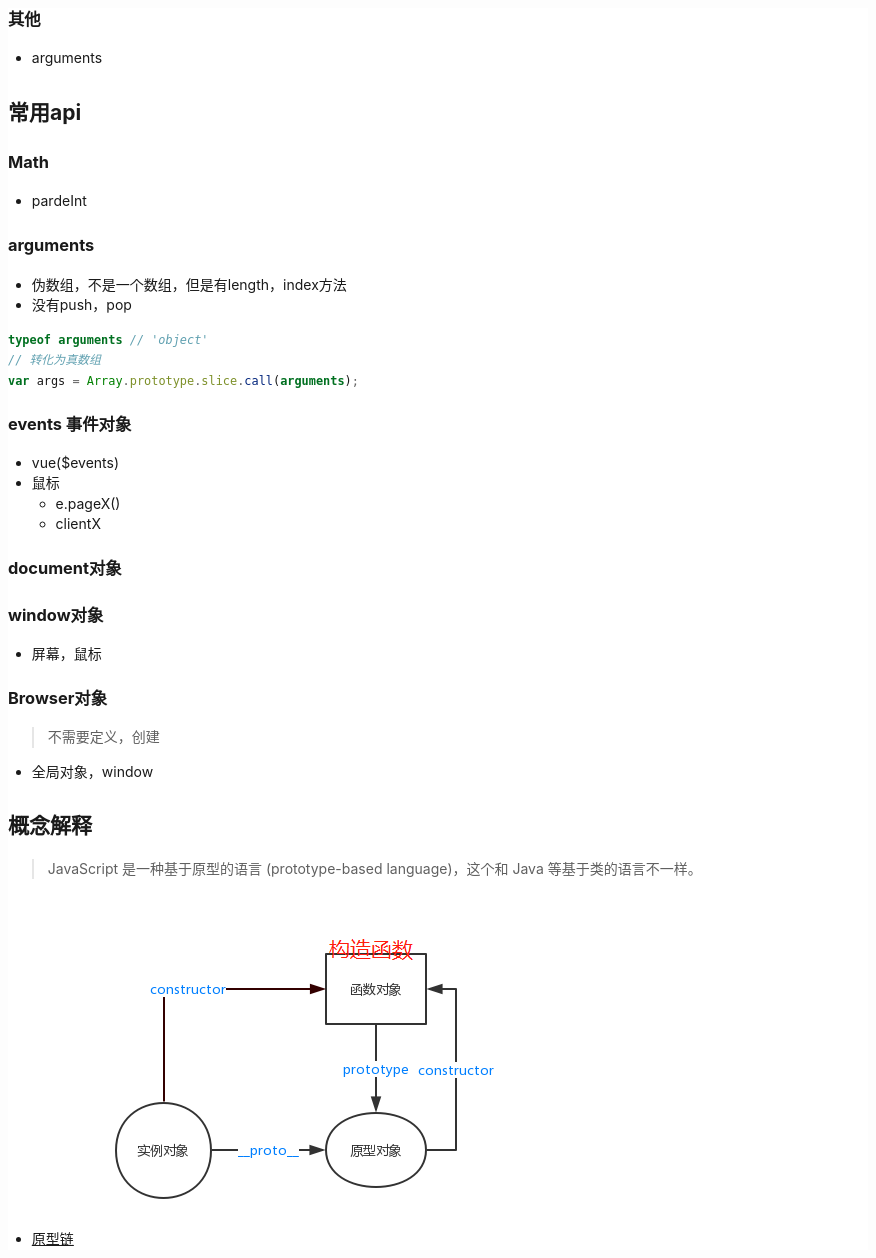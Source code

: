 ### 其他
- arguments

## 常用api
### Math
   - pardeInt
### arguments
- 伪数组，不是一个数组，但是有length，index方法
- 没有push，pop
```js
typeof arguments // 'object'
// 转化为真数组
var args = Array.prototype.slice.call(arguments);
```
### events 事件对象
- vue($events)
- 鼠标
   - e.pageX()
   - clientX
### document对象
### window对象
- 屏幕，鼠标
### Browser对象
> 不需要定义，创建
- 全局对象，window

## 概念解释
> JavaScript 是一种基于原型的语言 (prototype-based language)，这个和 Java 等基于类的语言不一样。

- [原型链](https://www.cnblogs.com/dengyao-blogs/p/11481326.html)
   ![](./yxl3.png)